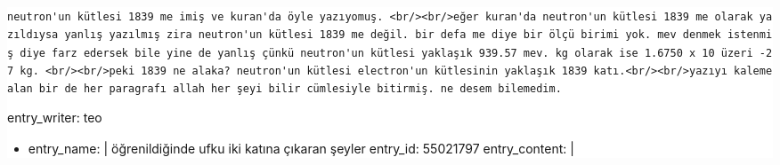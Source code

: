     neutron'un kütlesi 1839 me imiş ve kuran'da öyle yazıyomuş. <br/><br/>eğer kuran'da neutron'un kütlesi 1839 me olarak yazıldıysa yanlış yazılmış zira neutron'un kütlesi 1839 me değil. bir defa me diye bir ölçü birimi yok. mev denmek istenmiş diye farz edersek bile yine de yanlış çünkü neutron'un kütlesi yaklaşık 939.57 mev. kg olarak ise 1.6750 x 10 üzeri -27 kg. <br/><br/>peki 1839 ne alaka? neutron'un kütlesi electron'un kütlesinin yaklaşık 1839 katı.<br/><br/>yazıyı kaleme alan bir de her paragrafı allah her şeyi bilir cümlesiyle bitirmiş. ne desem bilemedim.
  entry_writer: teo
- entry_name: |
    öğrenildiğinde ufku iki katına çıkaran şeyler
  entry_id: 55021797
  entry_content: |